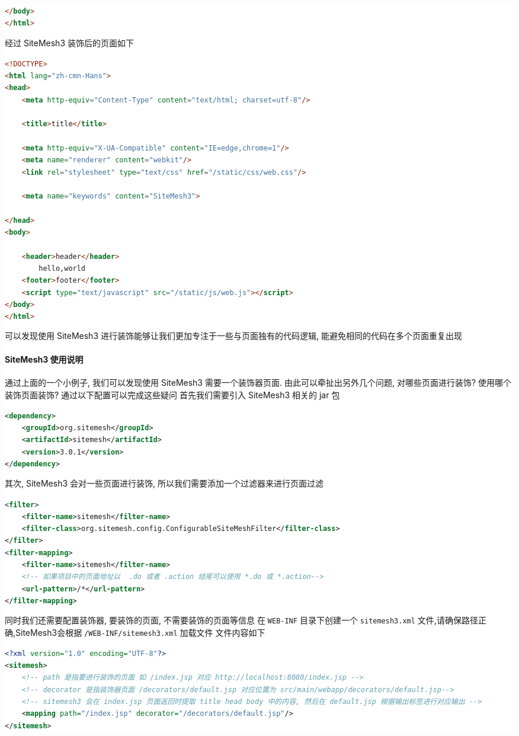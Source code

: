 ```html
</body>
</html>
```
经过 SiteMesh3 装饰后的页面如下
```html
<!DOCTYPE>
<html lang="zh-cmn-Hans">
<head>
    <meta http-equiv="Content-Type" content="text/html; charset=utf-8"/>
    
    <title>title</title>
    
    <meta http-equiv="X-UA-Compatible" content="IE=edge,chrome=1"/>
    <meta name="renderer" content="webkit"/>
    <link rel="stylesheet" type="text/css" href="/static/css/web.css"/>
    
    <meta name="keywords" content="SiteMesh3">
    
</head>
<body>

    <header>header</header>
        hello,world
    <footer>footer</footer>
    <script type="text/javascript" src="/static/js/web.js"></script>
</body>
</html>
```
可以发现使用 SiteMesh3 进行装饰能够让我们更加专注于一些与页面独有的代码逻辑, 能避免相同的代码在多个页面重复出现

#### SiteMesh3 使用说明
通过上面的一个小例子, 我们可以发现使用 SiteMesh3 需要一个装饰器页面. 由此可以牵扯出另外几个问题, 对哪些页面进行装饰? 使用哪个装饰页面装饰?
通过以下配置可以完成这些疑问
首先我们需要引入 SiteMesh3 相关的 jar 包
```xml
<dependency>
    <groupId>org.sitemesh</groupId>
    <artifactId>sitemesh</artifactId>
    <version>3.0.1</version>
</dependency>
```
其次, SiteMesh3 会对一些页面进行装饰, 所以我们需要添加一个过滤器来进行页面过滤
```xml
<filter>
    <filter-name>sitemesh</filter-name>
    <filter-class>org.sitemesh.config.ConfigurableSiteMeshFilter</filter-class>
</filter>
<filter-mapping>
    <filter-name>sitemesh</filter-name>
    <!-- 如果项目中的页面地址以  .do 或者 .action 结尾可以使用 *.do 或 *.action-->
    <url-pattern>/*</url-pattern>
</filter-mapping>
```
同时我们还需要配置装饰器, 要装饰的页面, 不需要装饰的页面等信息
在 `WEB-INF` 目录下创建一个 `sitemesh3.xml` 文件,请确保路径正确,SiteMesh3会根据 `/WEB-INF/sitemesh3.xml` 加载文件
文件内容如下
```xml
<?xml version="1.0" encoding="UTF-8"?>
<sitemesh>
    <!-- path 是指要进行装饰的页面 如 /index.jsp 对应 http://localhost:8080/index.jsp -->
    <!-- decorator 是指装饰器页面 /decorators/default.jsp 对应位置为 src/main/webapp/decorators/default.jsp--> 
    <!-- sitemesh3 会在 index.jsp 页面返回时提取 title head body 中的内容, 然后在 default.jsp 根据输出标签进行对应输出 -->
    <mapping path="/index.jsp" decorator="/decorators/default.jsp"/>
</sitemesh>
```